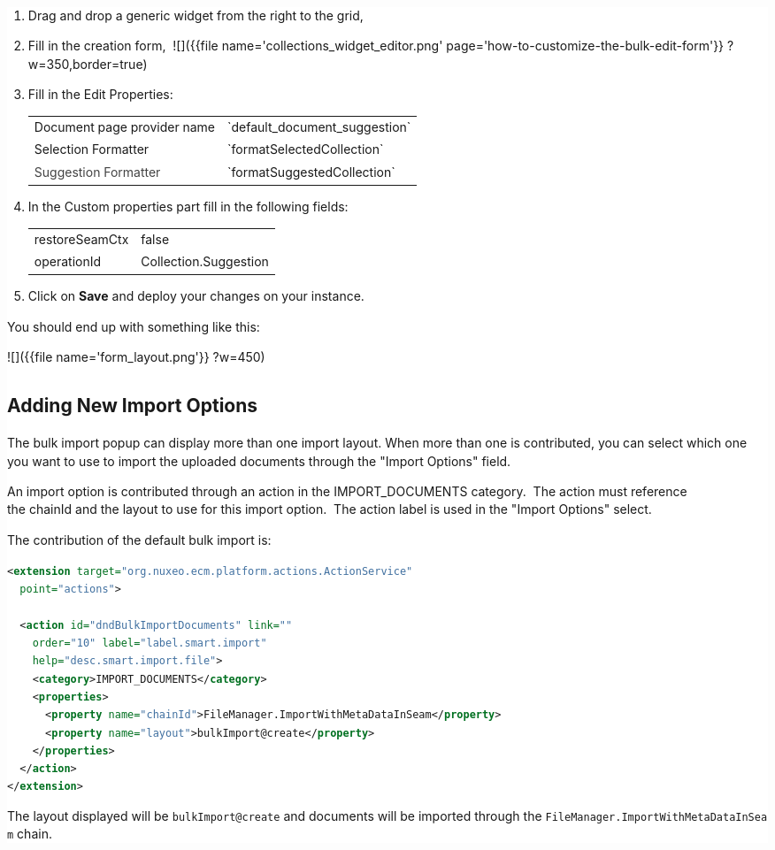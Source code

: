 1.  Drag and drop a generic widget from the right to the grid,
2.  Fill in the creation form,&nbsp;
    ![]({{file name='collections_widget_editor.png' page='how-to-customize-the-bulk-edit-form'}} ?w=350,border=true)
3.  Fill in the Edit Properties:

    <div class="table-scroll"><table class="hover"><tbody><tr><td colspan="1">

    <div class="gwt-HTML form-label" title="Editor for property 'pageProviderName'">Document page provider name</div>

    </td><td colspan="1">`default_document_suggestion`</td></tr><tr><td colspan="1">Selection Formatter</td><td colspan="1">`formatSelectedCollection`</td></tr><tr><td colspan="1"><span style="color: rgb(67,67,67);">Suggestion Formatter</span></td><td colspan="1">`formatSuggestedCollection`</td></tr></tbody></table></div>
4.  In the Custom properties part fill in the following fields:

    <div class="table-scroll"><table class="hover"><tbody><tr><td colspan="1">restoreSeamCtx</td><td colspan="1">false</td></tr><tr><td colspan="1">operationId</td><td colspan="1">Collection.Suggestion</td></tr></tbody></table></div>
5.  Click on&nbsp;**Save**&nbsp;and deploy your changes on your instance.

You should end up with something like this:

![]({{file name='form_layout.png'}} ?w=450)

## Adding New Import Options

The bulk import popup can display more than one import layout. When more than one is contributed, you can select which one you want to use to import the uploaded documents through the "Import Options" field.&nbsp;

An import option is contributed through an action in the&nbsp;IMPORT_DOCUMENTS&nbsp;category.&nbsp;
The action must reference the&nbsp;chainId&nbsp;and the&nbsp;layout&nbsp;to use for this import option.&nbsp;
The action label is used in the "Import Options" select.&nbsp;

The contribution of the default bulk import is:

```xml
<extension target="org.nuxeo.ecm.platform.actions.ActionService"
  point="actions">

  <action id="dndBulkImportDocuments" link=""
    order="10" label="label.smart.import"
    help="desc.smart.import.file">
    <category>IMPORT_DOCUMENTS</category>
    <properties>
      <property name="chainId">FileManager.ImportWithMetaDataInSeam</property>
      <property name="layout">bulkImport@create</property>
    </properties>
  </action> 
</extension>
```

The layout displayed will be&nbsp;`bulkImport@create`&nbsp;and documents will be imported through the&nbsp;`FileManager.ImportWithMetaDataInSeam`&nbsp;chain.&nbsp;
